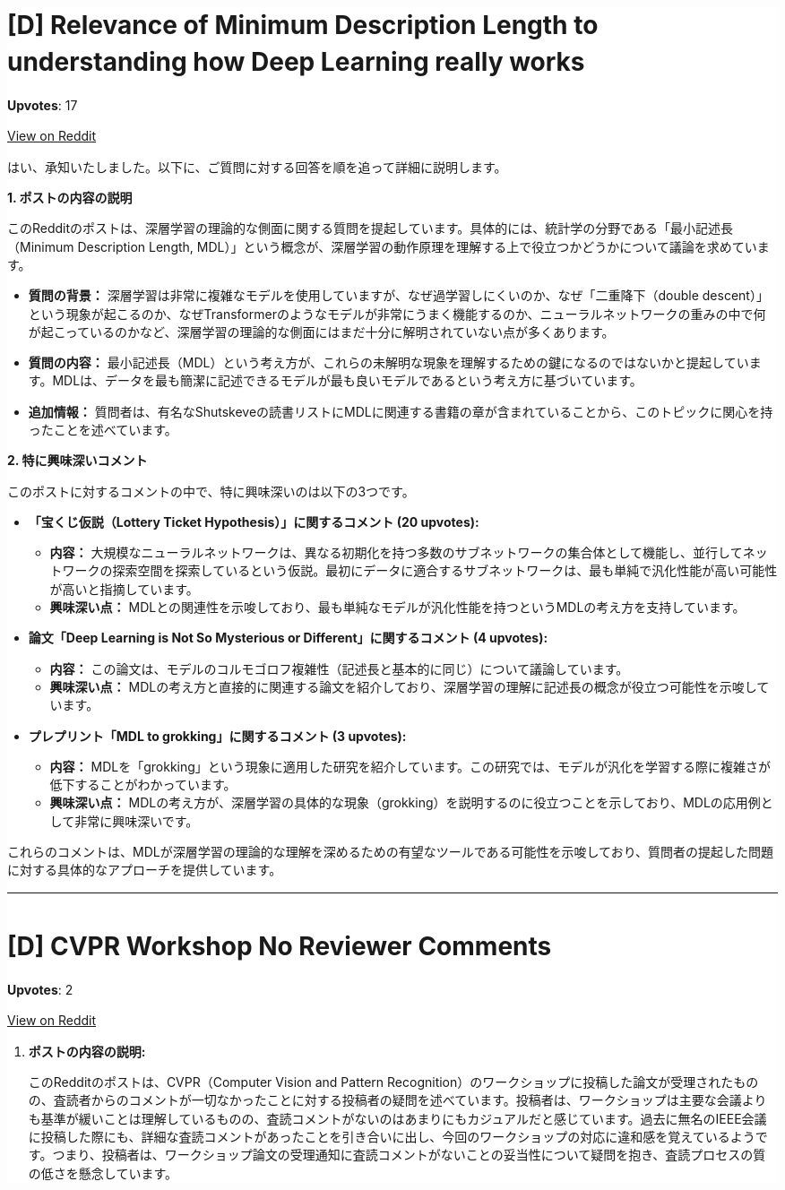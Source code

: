 # [D] Relevance of Minimum Description Length to understanding how Deep Learning really works

**Upvotes**: 17



[View on Reddit](https://www.reddit.com/r/MachineLearning/comments/1jpo78g/d_relevance_of_minimum_description_length_to/)

はい、承知いたしました。以下に、ご質問に対する回答を順を追って詳細に説明します。

**1. ポストの内容の説明**

このRedditのポストは、深層学習の理論的な側面に関する質問を提起しています。具体的には、統計学の分野である「最小記述長（Minimum Description Length, MDL）」という概念が、深層学習の動作原理を理解する上で役立つかどうかについて議論を求めています。

*   **質問の背景：** 深層学習は非常に複雑なモデルを使用していますが、なぜ過学習しにくいのか、なぜ「二重降下（double descent）」という現象が起こるのか、なぜTransformerのようなモデルが非常にうまく機能するのか、ニューラルネットワークの重みの中で何が起こっているのかなど、深層学習の理論的な側面にはまだ十分に解明されていない点が多くあります。

*   **質問の内容：** 最小記述長（MDL）という考え方が、これらの未解明な現象を理解するための鍵になるのではないかと提起しています。MDLは、データを最も簡潔に記述できるモデルが最も良いモデルであるという考え方に基づいています。

*   **追加情報：** 質問者は、有名なShutskeveの読書リストにMDLに関連する書籍の章が含まれていることから、このトピックに関心を持ったことを述べています。

**2. 特に興味深いコメント**

このポストに対するコメントの中で、特に興味深いのは以下の3つです。

*   **「宝くじ仮説（Lottery Ticket Hypothesis）」に関するコメント (20 upvotes):**
    *   **内容：** 大規模なニューラルネットワークは、異なる初期化を持つ多数のサブネットワークの集合体として機能し、並行してネットワークの探索空間を探索しているという仮説。最初にデータに適合するサブネットワークは、最も単純で汎化性能が高い可能性が高いと指摘しています。
    *   **興味深い点：** MDLとの関連性を示唆しており、最も単純なモデルが汎化性能を持つというMDLの考え方を支持しています。

*   **論文「Deep Learning is Not So Mysterious or Different」に関するコメント (4 upvotes):**
    *   **内容：** この論文は、モデルのコルモゴロフ複雑性（記述長と基本的に同じ）について議論しています。
    *   **興味深い点：** MDLの考え方と直接的に関連する論文を紹介しており、深層学習の理解に記述長の概念が役立つ可能性を示唆しています。

*   **プレプリント「MDL to grokking」に関するコメント (3 upvotes):**
    *   **内容：** MDLを「grokking」という現象に適用した研究を紹介しています。この研究では、モデルが汎化を学習する際に複雑さが低下することがわかっています。
    *   **興味深い点：** MDLの考え方が、深層学習の具体的な現象（grokking）を説明するのに役立つことを示しており、MDLの応用例として非常に興味深いです。

これらのコメントは、MDLが深層学習の理論的な理解を深めるための有望なツールである可能性を示唆しており、質問者の提起した問題に対する具体的なアプローチを提供しています。


---

# [D] CVPR Workshop No Reviewer Comments

**Upvotes**: 2



[View on Reddit](https://www.reddit.com/r/MachineLearning/comments/1jpzu5g/d_cvpr_workshop_no_reviewer_comments/)

1. **ポストの内容の説明:**

   このRedditのポストは、CVPR（Computer Vision and Pattern Recognition）のワークショップに投稿した論文が受理されたものの、査読者からのコメントが一切なかったことに対する投稿者の疑問を述べています。投稿者は、ワークショップは主要な会議よりも基準が緩いことは理解しているものの、査読コメントがないのはあまりにもカジュアルだと感じています。過去に無名のIEEE会議に投稿した際にも、詳細な査読コメントがあったことを引き合いに出し、今回のワークショップの対応に違和感を覚えているようです。つまり、投稿者は、ワークショップ論文の受理通知に査読コメントがないことの妥当性について疑問を抱き、査読プロセスの質の低さを懸念しています。
